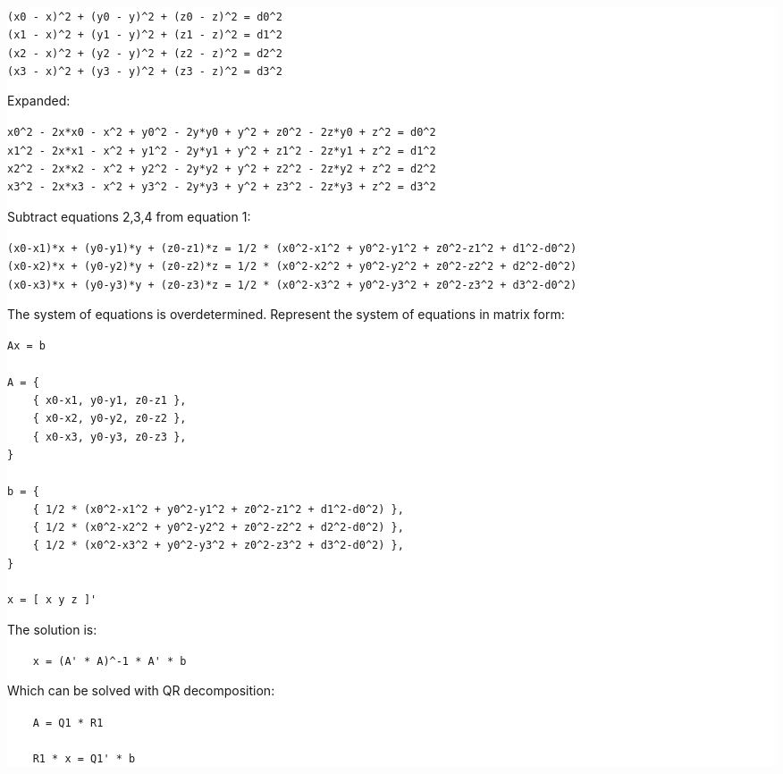 ```
(x0 - x)^2 + (y0 - y)^2 + (z0 - z)^2 = d0^2
(x1 - x)^2 + (y1 - y)^2 + (z1 - z)^2 = d1^2
(x2 - x)^2 + (y2 - y)^2 + (z2 - z)^2 = d2^2
(x3 - x)^2 + (y3 - y)^2 + (z3 - z)^2 = d3^2
```

Expanded:

```
x0^2 - 2x*x0 - x^2 + y0^2 - 2y*y0 + y^2 + z0^2 - 2z*y0 + z^2 = d0^2
x1^2 - 2x*x1 - x^2 + y1^2 - 2y*y1 + y^2 + z1^2 - 2z*y1 + z^2 = d1^2
x2^2 - 2x*x2 - x^2 + y2^2 - 2y*y2 + y^2 + z2^2 - 2z*y2 + z^2 = d2^2
x3^2 - 2x*x3 - x^2 + y3^2 - 2y*y3 + y^2 + z3^2 - 2z*y3 + z^2 = d3^2
```

Subtract equations 2,3,4 from equation 1:

```
(x0-x1)*x + (y0-y1)*y + (z0-z1)*z = 1/2 * (x0^2-x1^2 + y0^2-y1^2 + z0^2-z1^2 + d1^2-d0^2)
(x0-x2)*x + (y0-y2)*y + (z0-z2)*z = 1/2 * (x0^2-x2^2 + y0^2-y2^2 + z0^2-z2^2 + d2^2-d0^2)
(x0-x3)*x + (y0-y3)*y + (z0-z3)*z = 1/2 * (x0^2-x3^2 + y0^2-y3^2 + z0^2-z3^2 + d3^2-d0^2)
```

The system of equations is overdetermined. Represent the system of equations in matrix form:

```
Ax = b

A = {
	{ x0-x1, y0-y1, z0-z1 },
	{ x0-x2, y0-y2, z0-z2 },
	{ x0-x3, y0-y3, z0-z3 },
}

b = {
	{ 1/2 * (x0^2-x1^2 + y0^2-y1^2 + z0^2-z1^2 + d1^2-d0^2) },
	{ 1/2 * (x0^2-x2^2 + y0^2-y2^2 + z0^2-z2^2 + d2^2-d0^2) },
	{ 1/2 * (x0^2-x3^2 + y0^2-y3^2 + z0^2-z3^2 + d3^2-d0^2) },
}

x = [ x y z ]'
```

The solution is:

```
    x = (A' * A)^-1 * A' * b
```

Which can be solved with QR decomposition:

```
    A = Q1 * R1

    R1 * x = Q1' * b
```
